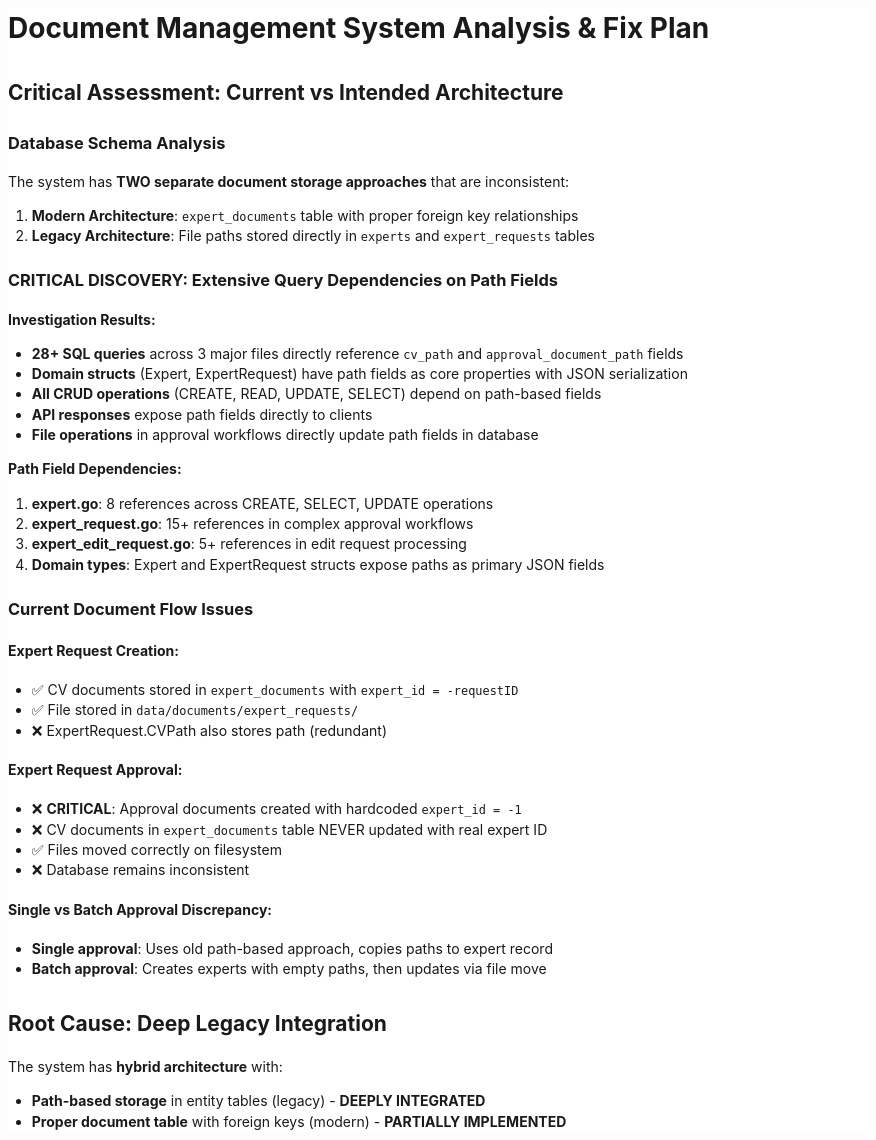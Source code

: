 # Document Management System Analysis & Fix Plan

## **Critical Assessment: Current vs Intended Architecture**

### **Database Schema Analysis**
The system has **TWO separate document storage approaches** that are inconsistent:

1. **Modern Architecture**: `expert_documents` table with proper foreign key relationships
2. **Legacy Architecture**: File paths stored directly in `experts` and `expert_requests` tables

### **CRITICAL DISCOVERY: Extensive Query Dependencies on Path Fields**

**Investigation Results:**
- **28+ SQL queries** across 3 major files directly reference `cv_path` and `approval_document_path` fields
- **Domain structs** (Expert, ExpertRequest) have path fields as core properties with JSON serialization
- **All CRUD operations** (CREATE, READ, UPDATE, SELECT) depend on path-based fields
- **API responses** expose path fields directly to clients
- **File operations** in approval workflows directly update path fields in database

**Path Field Dependencies:**
1. **expert.go**: 8 references across CREATE, SELECT, UPDATE operations
2. **expert_request.go**: 15+ references in complex approval workflows
3. **expert_edit_request.go**: 5+ references in edit request processing
4. **Domain types**: Expert and ExpertRequest structs expose paths as primary JSON fields

### **Current Document Flow Issues**

#### **Expert Request Creation:**
- ✅ CV documents stored in `expert_documents` with `expert_id = -requestID` 
- ✅ File stored in `data/documents/expert_requests/`
- ❌ ExpertRequest.CVPath also stores path (redundant)

#### **Expert Request Approval:**
- ❌ **CRITICAL**: Approval documents created with hardcoded `expert_id = -1`
- ❌ CV documents in `expert_documents` table NEVER updated with real expert ID
- ✅ Files moved correctly on filesystem
- ❌ Database remains inconsistent

#### **Single vs Batch Approval Discrepancy:**
- **Single approval**: Uses old path-based approach, copies paths to expert record
- **Batch approval**: Creates experts with empty paths, then updates via file move

## **Root Cause: Deep Legacy Integration**

The system has **hybrid architecture** with:
- **Path-based storage** in entity tables (legacy) - **DEEPLY INTEGRATED**
- **Proper document table** with foreign keys (modern) - **PARTIALLY IMPLEMENTED**
